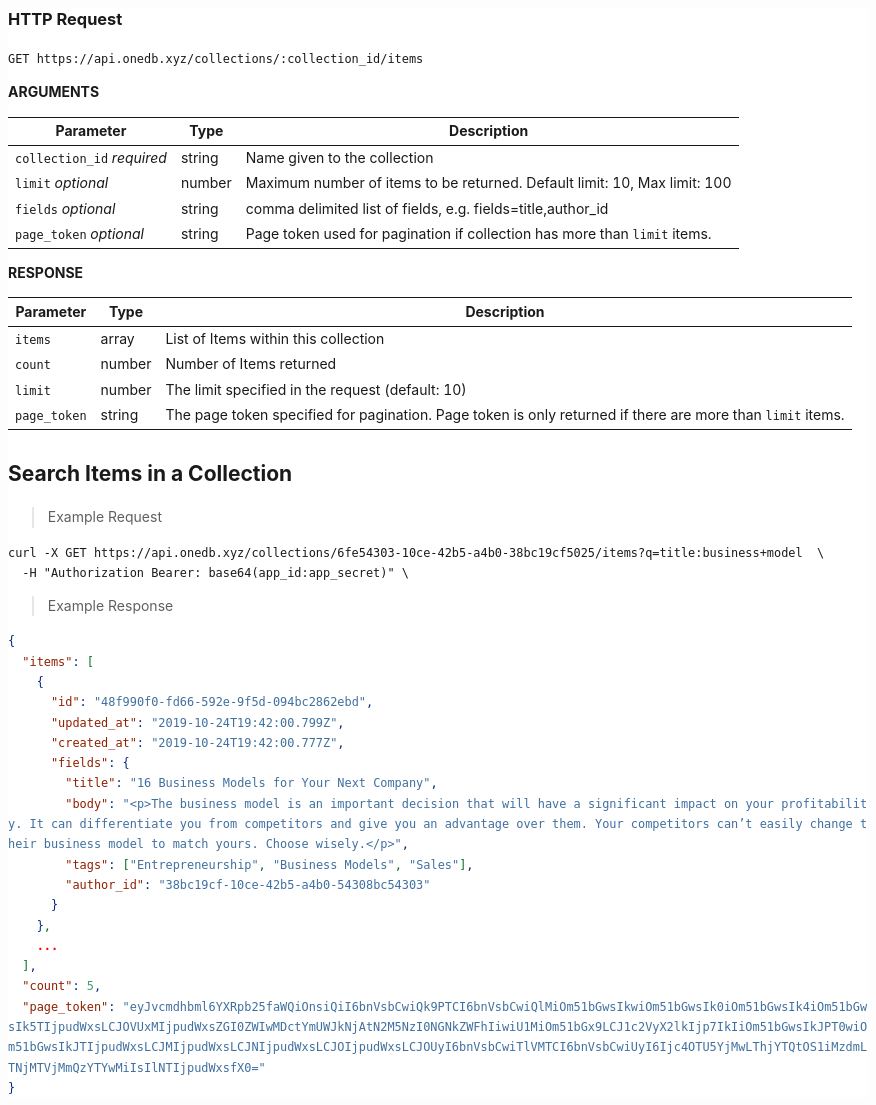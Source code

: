### HTTP Request

`GET https://api.onedb.xyz/collections/:collection_id/items`

**ARGUMENTS**

Parameter | Type | Description
--------- | ---- | -----------
`collection_id` *required* | string | Name given to the collection
`limit` *optional* | number | Maximum number of items to be returned. Default limit: 10, Max limit: 100
`fields` *optional* | string | comma delimited list of fields, e.g. fields=title,author_id
`page_token` *optional* | string | Page token used for pagination if collection has more than `limit` items.

**RESPONSE**

Parameter | Type | Description
--------- | ---- | -----------
`items` | array | List of Items within this collection
`count` | number | Number of Items returned
`limit` | number | The limit specified in the request (default: 10)
`page_token` | string | The page token specified for pagination. Page token is only returned if there are more than `limit` items.

## Search Items in a Collection

> Example Request

```shell
curl -X GET https://api.onedb.xyz/collections/6fe54303-10ce-42b5-a4b0-38bc19cf5025/items?q=title:business+model  \
  -H "Authorization Bearer: base64(app_id:app_secret)" \
```

> Example Response

```json
{
  "items": [
    {
      "id": "48f990f0-fd66-592e-9f5d-094bc2862ebd",
      "updated_at": "2019-10-24T19:42:00.799Z",
      "created_at": "2019-10-24T19:42:00.777Z",
      "fields": {
        "title": "16 Business Models for Your Next Company",
        "body": "<p>The business model is an important decision that will have a significant impact on your profitability. It can differentiate you from competitors and give you an advantage over them. Your competitors can’t easily change their business model to match yours. Choose wisely.</p>",
        "tags": ["Entrepreneurship", "Business Models", "Sales"],
        "author_id": "38bc19cf-10ce-42b5-a4b0-54308bc54303"
      }
    },
    ...
  ],
  "count": 5,
  "page_token": "eyJvcmdhbml6YXRpb25faWQiOnsiQiI6bnVsbCwiQk9PTCI6bnVsbCwiQlMiOm51bGwsIkwiOm51bGwsIk0iOm51bGwsIk4iOm51bGwsIk5TIjpudWxsLCJOVUxMIjpudWxsZGI0ZWIwMDctYmUWJkNjAtN2M5NzI0NGNkZWFhIiwiU1MiOm51bGx9LCJ1c2VyX2lkIjp7IkIiOm51bGwsIkJPT0wiOm51bGwsIkJTIjpudWxsLCJMIjpudWxsLCJNIjpudWxsLCJOIjpudWxsLCJOUyI6bnVsbCwiTlVMTCI6bnVsbCwiUyI6Ijc4OTU5YjMwLThjYTQtOS1iMzdmLTNjMTVjMmQzYTYwMiIsIlNTIjpudWxsfX0="
}
```
